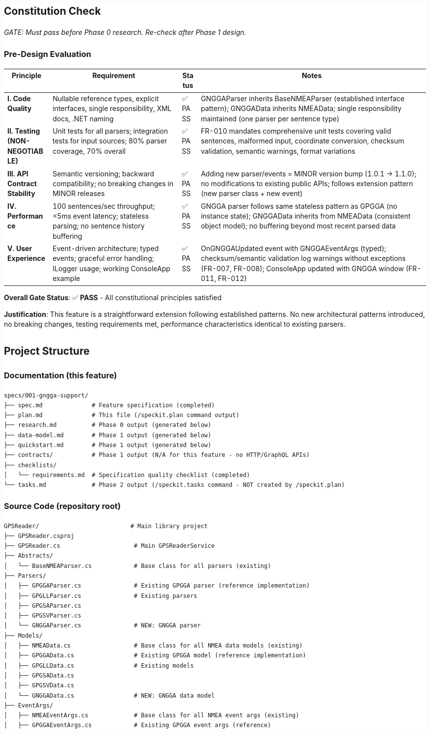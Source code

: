 ## Constitution Check

*GATE: Must pass before Phase 0 research. Re-check after Phase 1 design.*

### Pre-Design Evaluation

| Principle | Requirement | Status | Notes |
|-----------|-------------|--------|-------|
| **I. Code Quality** | Nullable reference types, explicit interfaces, single responsibility, XML docs, .NET naming | ✅ PASS | GNGGAParser inherits BaseNMEAParser (established interface pattern); GNGGAData inherits NMEAData; single responsibility maintained (one parser per sentence type) |
| **II. Testing (NON-NEGOTIABLE)** | Unit tests for all parsers; integration tests for input sources; 80% parser coverage, 70% overall | ✅ PASS | FR-010 mandates comprehensive unit tests covering valid sentences, malformed input, coordinate conversion, checksum validation, semantic warnings, format variations |
| **III. API Contract Stability** | Semantic versioning; backward compatibility; no breaking changes in MINOR releases | ✅ PASS | Adding new parser/events = MINOR version bump (1.0.1 → 1.1.0); no modifications to existing public APIs; follows extension pattern (new parser class + new event) |
| **IV. Performance** | 100 sentences/sec throughput; <5ms event latency; stateless parsing; no sentence history buffering | ✅ PASS | GNGGA parser follows same stateless pattern as GPGGA (no instance state); GNGGAData inherits from NMEAData (consistent object model); no buffering beyond most recent parsed data |
| **V. User Experience** | Event-driven architecture; typed events; graceful error handling; ILogger usage; working ConsoleApp example | ✅ PASS | OnGNGGAUpdated event with GNGGAEventArgs (typed); checksum/semantic validation log warnings without exceptions (FR-007, FR-008); ConsoleApp updated with GNGGA window (FR-011, FR-012) |

**Overall Gate Status**: ✅ **PASS** - All constitutional principles satisfied

**Justification**: This feature is a straightforward extension following established patterns. No new architectural patterns introduced, no breaking changes, testing requirements met, performance characteristics identical to existing parsers.

## Project Structure

### Documentation (this feature)

```text
specs/001-gngga-support/
├── spec.md              # Feature specification (completed)
├── plan.md              # This file (/speckit.plan command output)
├── research.md          # Phase 0 output (generated below)
├── data-model.md        # Phase 1 output (generated below)
├── quickstart.md        # Phase 1 output (generated below)
├── contracts/           # Phase 1 output (N/A for this feature - no HTTP/GraphQL APIs)
├── checklists/
│   └── requirements.md  # Specification quality checklist (completed)
└── tasks.md             # Phase 2 output (/speckit.tasks command - NOT created by /speckit.plan)
```

### Source Code (repository root)

```text
GPSReader/                          # Main library project
├── GPSReader.csproj
├── GPSReader.cs                     # Main GPSReaderService
├── Abstracts/
│   └── BaseNMEAParser.cs            # Base class for all parsers (existing)
├── Parsers/
│   ├── GPGGAParser.cs               # Existing GPGGA parser (reference implementation)
│   ├── GPGLLParser.cs               # Existing parsers
│   ├── GPGSAParser.cs
│   ├── GPGSVParser.cs
│   └── GNGGAParser.cs               # NEW: GNGGA parser
├── Models/
│   ├── NMEAData.cs                  # Base class for all NMEA data models (existing)
│   ├── GPGGAData.cs                 # Existing GPGGA model (reference implementation)
│   ├── GPGLLData.cs                 # Existing models
│   ├── GPGSAData.cs
│   ├── GPGSVData.cs
│   └── GNGGAData.cs                 # NEW: GNGGA data model
├── EventArgs/
│   ├── NMEAEventArgs.cs             # Base class for all NMEA event args (existing)
│   ├── GPGGAEventArgs.cs            # Existing GPGGA event args (reference)
```